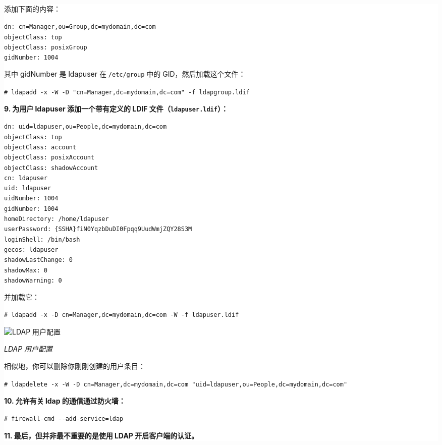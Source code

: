 添加下面的内容：

    dn: cn=Manager,ou=Group,dc=mydomain,dc=com
    objectClass: top
    objectClass: posixGroup
    gidNumber: 1004

其中 gidNumber 是 ldapuser 在 `/etc/group` 中的 GID，然后加载这个文件：

    # ldapadd -x -W -D "cn=Manager,dc=mydomain,dc=com" -f ldapgroup.ldif

**9. 为用户 ldapuser 添加一个带有定义的 LDIF 文件（`ldapuser.ldif`）：**

    dn: uid=ldapuser,ou=People,dc=mydomain,dc=com
    objectClass: top
    objectClass: account
    objectClass: posixAccount
    objectClass: shadowAccount
    cn: ldapuser
    uid: ldapuser
    uidNumber: 1004
    gidNumber: 1004
    homeDirectory: /home/ldapuser
    userPassword: {SSHA}fiN0YqzbDuDI0Fpqq9UudWmjZQY28S3M
    loginShell: /bin/bash
    gecos: ldapuser
    shadowLastChange: 0
    shadowMax: 0
    shadowWarning: 0

并加载它：

    # ldapadd -x -D cn=Manager,dc=mydomain,dc=com -W -f ldapuser.ldif

![LDAP 用户配置](http://www.tecmint.com/wp-content/uploads/2015/06/LDAP-User-Configuration.png)

*LDAP 用户配置*

相似地，你可以删除你刚刚创建的用户条目：

    # ldapdelete -x -W -D cn=Manager,dc=mydomain,dc=com "uid=ldapuser,ou=People,dc=mydomain,dc=com"

**10. 允许有关 ldap 的通信通过防火墙：**

    # firewall-cmd --add-service=ldap

**11. 最后，但并非最不重要的是使用 LDAP 开启客户端的认证。**
